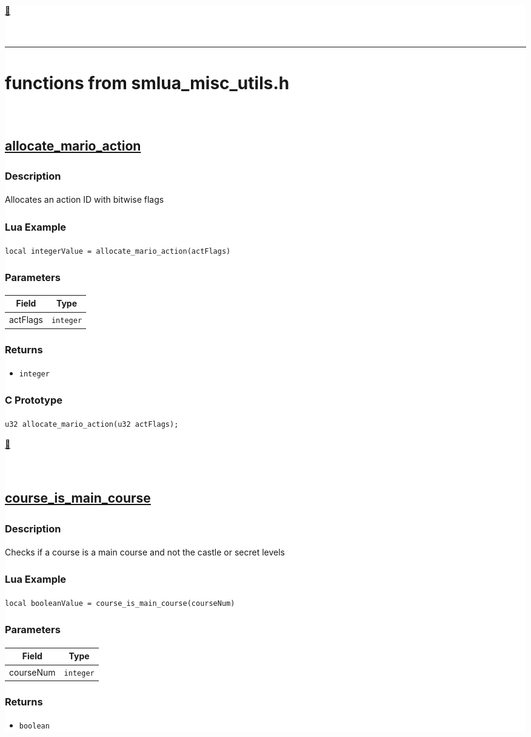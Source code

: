[:arrow_up_small:](#)

<br />

---
# functions from smlua_misc_utils.h

<br />


## [allocate_mario_action](#allocate_mario_action)

### Description
Allocates an action ID with bitwise flags

### Lua Example
`local integerValue = allocate_mario_action(actFlags)`

### Parameters
| Field | Type |
| ----- | ---- |
| actFlags | `integer` |

### Returns
- `integer`

### C Prototype
`u32 allocate_mario_action(u32 actFlags);`

[:arrow_up_small:](#)

<br />

## [course_is_main_course](#course_is_main_course)

### Description
Checks if a course is a main course and not the castle or secret levels

### Lua Example
`local booleanValue = course_is_main_course(courseNum)`

### Parameters
| Field | Type |
| ----- | ---- |
| courseNum | `integer` |

### Returns
- `boolean`
